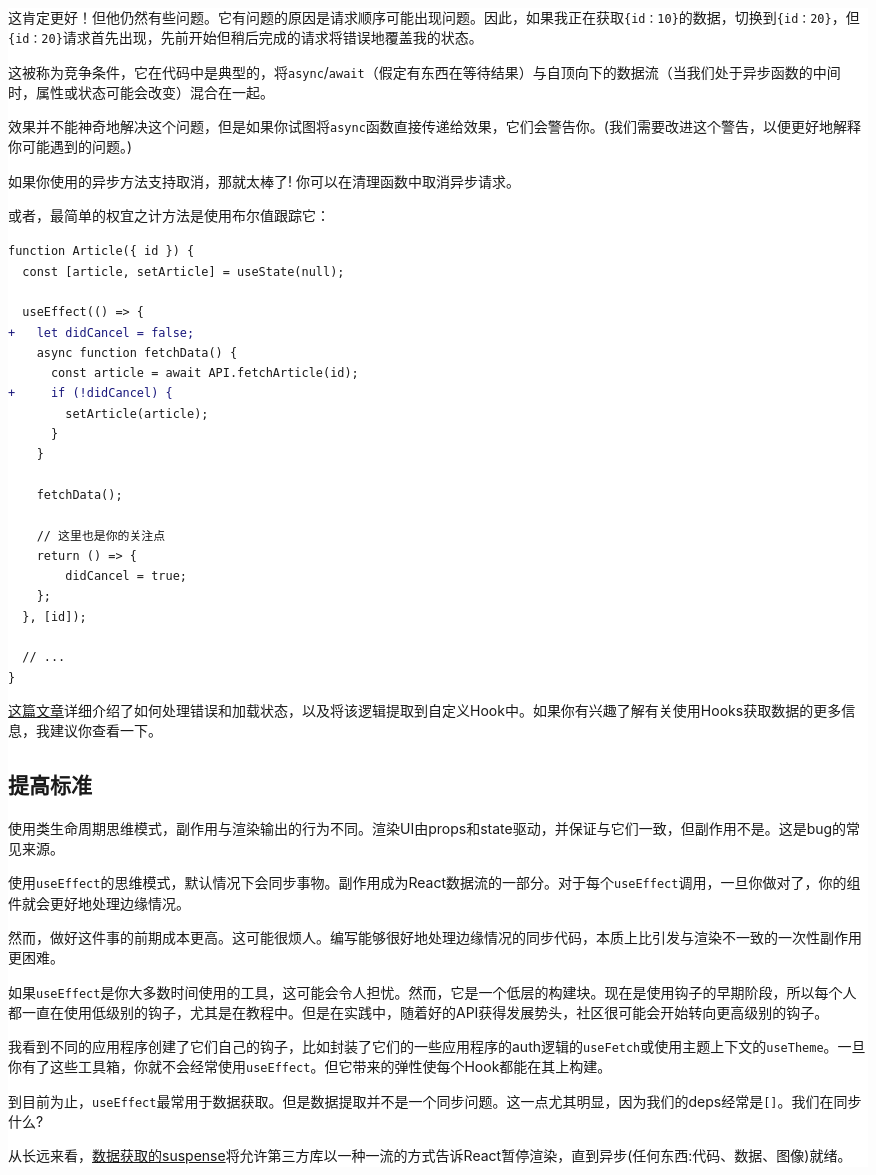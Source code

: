 这肯定更好！但他仍然有些问题。它有问题的原因是请求顺序可能出现问题。因此，如果我正在获取`{id：10}`的数据，切换到`{id：20}`，但`{id：20}`请求首先出现，先前开始但稍后完成的请求将错误地覆盖我的状态。

这被称为竞争条件，它在代码中是典型的，将`async`/`await`（假定有东西在等待结果）与自顶向下的数据流（当我们处于异步函数的中间时，属性或状态可能会改变）混合在一起。

效果并不能神奇地解决这个问题，但是如果你试图将`async`函数直接传递给效果，它们会警告你。(我们需要改进这个警告，以便更好地解释你可能遇到的问题。)

如果你使用的异步方法支持取消，那就太棒了! 你可以在清理函数中取消异步请求。

或者，最简单的权宜之计方法是使用布尔值跟踪它：

```diff
function Article({ id }) {
  const [article, setArticle] = useState(null);

  useEffect(() => {
+   let didCancel = false;
    async function fetchData() {
      const article = await API.fetchArticle(id);
+     if (!didCancel) {        
      	setArticle(article);
      }
    }

    fetchData();

	// 这里也是你的关注点
    return () => {      
    	didCancel = true;    
    };  
  }, [id]);

  // ...
}
```

[这篇文章](https://www.robinwieruch.de/react-hooks-fetch-data/)详细介绍了如何处理错误和加载状态，以及将该逻辑提取到自定义Hook中。如果你有兴趣了解有关使用Hooks获取数据的更多信息，我建议你查看一下。

## 提高标准

使用类生命周期思维模式，副作用与渲染输出的行为不同。渲染UI由props和state驱动，并保证与它们一致，但副作用不是。这是bug的常见来源。

使用`useEffect`的思维模式，默认情况下会同步事物。副作用成为React数据流的一部分。对于每个`useEffect`调用，一旦你做对了，你的组件就会更好地处理边缘情况。

然而，做好这件事的前期成本更高。这可能很烦人。编写能够很好地处理边缘情况的同步代码，本质上比引发与渲染不一致的一次性副作用更困难。

如果`useEffect`是你大多数时间使用的工具，这可能会令人担忧。然而，它是一个低层的构建块。现在是使用钩子的早期阶段，所以每个人都一直在使用低级别的钩子，尤其是在教程中。但是在实践中，随着好的API获得发展势头，社区很可能会开始转向更高级别的钩子。

我看到不同的应用程序创建了它们自己的钩子，比如封装了它们的一些应用程序的auth逻辑的`useFetch`或使用主题上下文的`useTheme`。一旦你有了这些工具箱，你就不会经常使用`useEffect`。但它带来的弹性使每个Hook都能在其上构建。

到目前为止，`useEffect`最常用于数据获取。但是数据提取并不是一个同步问题。这一点尤其明显，因为我们的deps经常是`[]`。我们在同步什么?

从长远来看，[数据获取的suspense](https://reactjs.org/blog/2018/11/27/react-16-roadmap.html#react-16x-mid-2019-the-one-with-suspense-for-data-fetching)将允许第三方库以一种一流的方式告诉React暂停渲染，直到异步(任何东西:代码、数据、图像)就绪。
